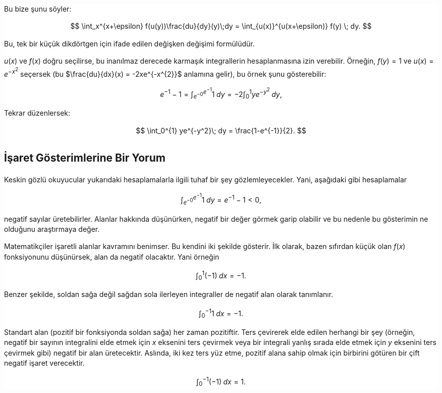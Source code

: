 Bu bize şunu söyler:

$$
\int_x^{x+\epsilon} f(u(y))\frac{du}{dy}(y)\;dy = \int_{u(x)}^{u(x+\epsilon)} f(y) \; dy.
$$  

Bu, tek bir küçük dikdörtgen için ifade edilen değişken değişimi formülüdür.

$u(x)$ ve $f(x)$ doğru seçilirse, bu inanılmaz derecede karmaşık integrallerin hesaplanmasına izin verebilir. Örneğin, $f(y) = 1$ ve $u(x) = e^{-x^{2}}$ seçersek (bu $\frac{du}{dx}(x) = -2xe^{-x^{2}}$ anlamına gelir), bu örnek şunu gösterebilir:

$$
e^{-1} - 1 = \int_{e^{-0}}^{e^{-1}} 1 \; dy = -2\int_0^{1} ye^{-y^2}\;dy,
$$

Tekrar düzenlersek:

$$
\int_0^{1} ye^{-y^2}\; dy = \frac{1-e^{-1}}{2}.
$$

## İşaret Gösterimlerine Bir Yorum

Keskin gözlü okuyucular yukarıdaki hesaplamalarla ilgili tuhaf bir şey gözlemleyecekler. Yani, aşağıdaki gibi hesaplamalar

$$
\int_{e^{-0}}^{e^{-1}} 1 \; dy = e^{-1} -1 < 0,
$$

negatif sayılar üretebilirler. Alanlar hakkında düşünürken, negatif bir değer görmek garip olabilir ve bu nedenle bu gösterimin ne olduğunu araştırmaya değer.

Matematikçiler işaretli alanlar kavramını benimser. Bu kendini iki şekilde gösterir. İlk olarak, bazen sıfırdan küçük olan $f(x)$ fonksiyonunu düşünürsek, alan da negatif olacaktır. Yani örneğin

$$
\int_0^{1} (-1)\;dx = -1.
$$

Benzer şekilde, soldan sağa değil sağdan sola ilerleyen integraller de negatif alan olarak tanımlanır.

$$
\int_0^{-1} 1\; dx = -1.
$$

Standart alan (pozitif bir fonksiyonda soldan sağa) her zaman pozitiftir. Ters çevirerek elde edilen herhangi bir şey (örneğin, negatif bir sayının integralini elde etmek için $x$ eksenini ters çevirmek veya bir integrali yanlış sırada elde etmek için $y$ eksenini ters çevirmek gibi) negatif bir alan üretecektir. Aslında, iki kez ters yüz etme, pozitif alana sahip olmak için birbirini götüren bir çift negatif işaret verecektir.

$$
\int_0^{-1} (-1)\;dx =  1.
$$
